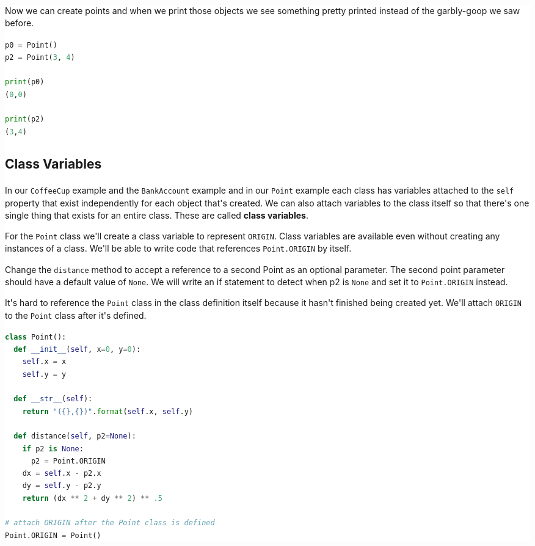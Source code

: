 Now we can create points and when we print those objects we see something
pretty printed instead of the garbly-goop we saw before.

```python
p0 = Point()
p2 = Point(3, 4)

print(p0)
(0,0)

print(p2)
(3,4)
```

## Class Variables
In our `CoffeeCup` example and the `BankAccount` example and in our `Point`
example each class has variables attached to the `self` property that exist
independently for each object that's created. We can also attach variables
to the class itself so that there's one single thing that exists for an entire
class. These are called **class variables**.

For the `Point` class we'll create a class variable to represent `ORIGIN`.
Class variables are available even without creating any instances of a class.
We'll be able to write code that references `Point.ORIGIN` by itself.

Change the `distance` method to accept a reference to a second Point as an
optional parameter. The second point parameter should have a default value
of `None`. We will write an if statement to detect when p2 is `None` and
set it to `Point.ORIGIN` instead.

It's hard to reference the `Point` class in the class definition itself because
it hasn't finished being created yet. We'll attach `ORIGIN` to the `Point`
class after it's defined.

```python
class Point():
  def __init__(self, x=0, y=0):
    self.x = x
    self.y = y
  
  def __str__(self):
    return "({},{})".format(self.x, self.y)
  
  def distance(self, p2=None):
    if p2 is None:
      p2 = Point.ORIGIN
    dx = self.x - p2.x
    dy = self.y - p2.y
    return (dx ** 2 + dy ** 2) ** .5

# attach ORIGIN after the Point class is defined
Point.ORIGIN = Point()
```
